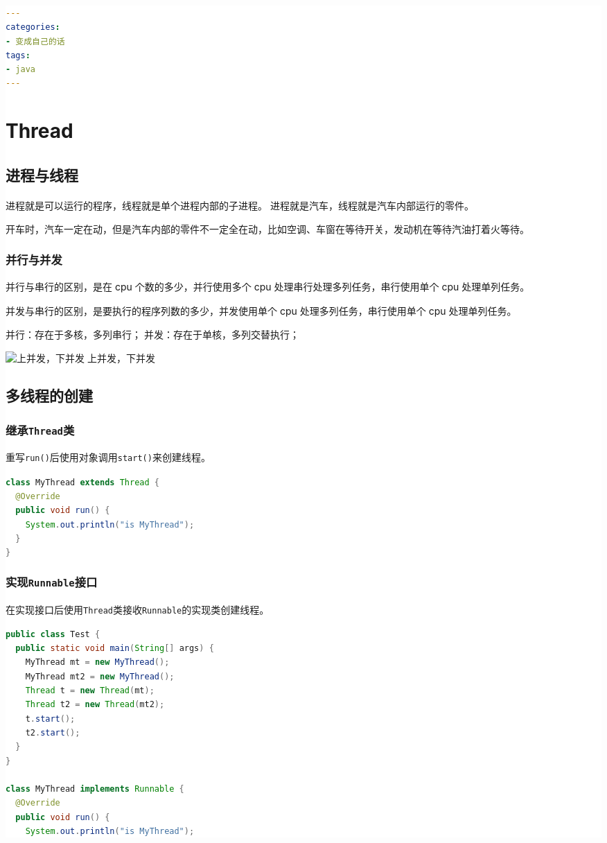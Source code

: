 ```yaml
---
categories: 
- 变成自己的话
tags: 
- java
---
```


# Thread

## 进程与线程

进程就是可以运行的程序，线程就是单个进程内部的子进程。
进程就是汽车，线程就是汽车内部运行的零件。

开车时，汽车一定在动，但是汽车内部的零件不一定全在动，比如空调、车窗在等待开关，发动机在等待汽油打着火等待。

### 并行与并发

并行与串行的区别，是在 cpu 个数的多少，并行使用多个 cpu 处理串行处理多列任务，串行使用单个 cpu 处理单列任务。

并发与串行的区别，是要执行的程序列数的多少，并发使用单个 cpu 处理多列任务，串行使用单个 cpu 处理单列任务。

并行：存在于多核，多列串行；
并发：存在于单核，多列交替执行；

![上并发，下并发](https://jam-note-img.oss-cn-hangzhou.aliyuncs.com/leanote-img/202211082037508.png)
上并发，下并发

## 多线程的创建

### 继承`Thread`类

重写`run()`后使用对象调用`start()`来创建线程。

```java
class MyThread extends Thread {
  @Override
  public void run() {
    System.out.println("is MyThread");
  }
}
```

### 实现`Runnable`接口

在实现接口后使用`Thread`类接收`Runnable`的实现类创建线程。

```java
public class Test {
  public static void main(String[] args) {
    MyThread mt = new MyThread();
    MyThread mt2 = new MyThread();
    Thread t = new Thread(mt);
    Thread t2 = new Thread(mt2);
    t.start();
    t2.start();
  }
}

class MyThread implements Runnable {
  @Override
  public void run() {
    System.out.println("is MyThread");
```